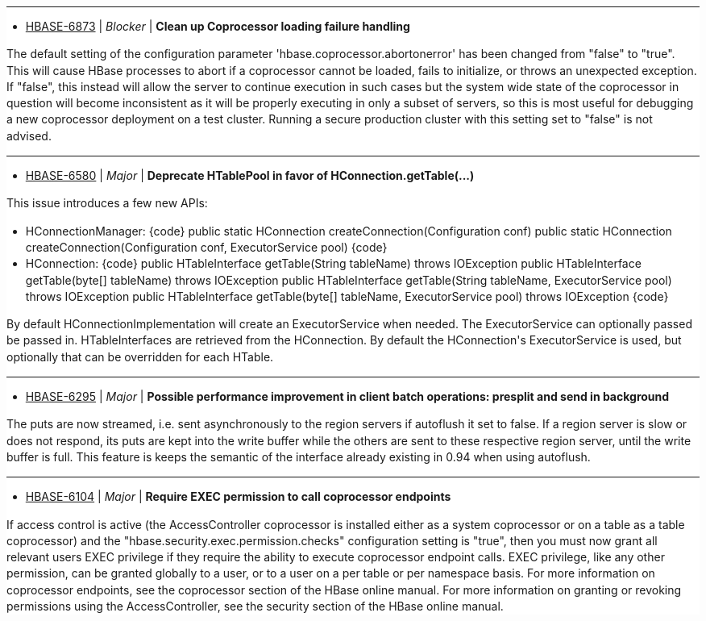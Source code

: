 
---

* [HBASE-6873](https://issues.apache.org/jira/browse/HBASE-6873) | *Blocker* | **Clean up Coprocessor loading failure handling**

The default setting of the configuration parameter 'hbase.coprocessor.abortonerror' has been changed from "false" to "true". This will cause HBase processes to abort if a coprocessor cannot be loaded, fails to initialize, or throws an unexpected exception. If "false", this instead will allow the server to continue execution in such cases but the system wide state of the coprocessor in question will become inconsistent as it will be properly executing in only a subset of servers, so this is most useful for debugging a new coprocessor deployment on a test cluster. Running a secure production cluster with this setting set to "false" is not advised.


---

* [HBASE-6580](https://issues.apache.org/jira/browse/HBASE-6580) | *Major* | **Deprecate HTablePool in favor of HConnection.getTable(...)**

This issue introduces a few new APIs:
* HConnectionManager:
{code}
    public static HConnection createConnection(Configuration conf)
    public static HConnection createConnection(Configuration conf, ExecutorService pool)
{code}
* HConnection:
{code}
    public HTableInterface getTable(String tableName) throws IOException
    public HTableInterface getTable(byte[] tableName) throws IOException
    public HTableInterface getTable(String tableName, ExecutorService pool) throws IOException
    public HTableInterface getTable(byte[] tableName, ExecutorService pool) throws IOException
{code}

By default HConnectionImplementation will create an ExecutorService when needed. The ExecutorService can optionally passed be passed in.
HTableInterfaces are retrieved from the HConnection. By default the HConnection's ExecutorService is used, but optionally that can be overridden for each HTable.


---

* [HBASE-6295](https://issues.apache.org/jira/browse/HBASE-6295) | *Major* | **Possible performance improvement in client batch operations: presplit and send in background**

The puts are now streamed, i.e. sent asynchronously to the region servers if autoflush it set to false. If a region server is slow or does not respond, its puts are kept into the write buffer while the others are sent to these respective region server, until the write buffer is full. This feature is keeps the semantic of the interface already existing in 0.94 when using autoflush.


---

* [HBASE-6104](https://issues.apache.org/jira/browse/HBASE-6104) | *Major* | **Require EXEC permission to call coprocessor endpoints**

If access control is active (the AccessController coprocessor is installed either as a system coprocessor or on a table as a table coprocessor) and the "hbase.security.exec.permission.checks" configuration setting is "true", then you must now grant all relevant users EXEC privilege if they require the ability to execute coprocessor endpoint calls. EXEC privilege, like any other permission, can be granted globally to a user, or to a user on a per table or per namespace basis. For more information on coprocessor endpoints, see the coprocessor section of the HBase online manual. For more information on granting or revoking permissions using the AccessController, see the security section of the HBase online manual.
